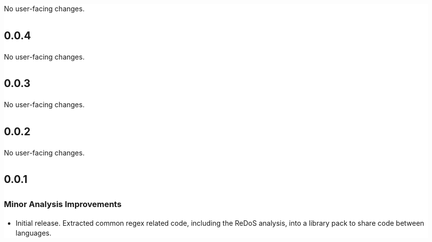 No user-facing changes.

## 0.0.4

No user-facing changes.

## 0.0.3

No user-facing changes.

## 0.0.2

No user-facing changes.

## 0.0.1

### Minor Analysis Improvements

* Initial release. Extracted common regex related code, including the ReDoS analysis, into a library pack to share code between languages.
